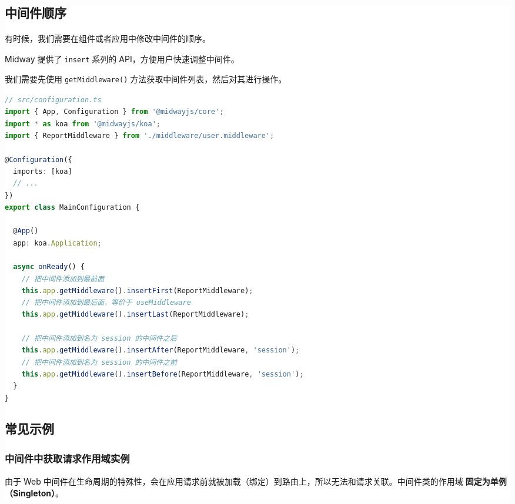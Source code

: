```typescript

```



## 中间件顺序

有时候，我们需要在组件或者应用中修改中间件的顺序。

Midway 提供了 `insert` 系列的 API，方便用户快速调整中间件。

我们需要先使用 `getMiddleware()` 方法获取中间件列表，然后对其进行操作。

```typescript
// src/configuration.ts
import { App, Configuration } from '@midwayjs/core';
import * as koa from '@midwayjs/koa';
import { ReportMiddleware } from './middleware/user.middleware';

@Configuration({
  imports: [koa]
  // ...
})
export class MainConfiguration {

  @App()
  app: koa.Application;

  async onReady() {
    // 把中间件添加到最前面
    this.app.getMiddleware().insertFirst(ReportMiddleware);
    // 把中间件添加到最后面，等价于 useMiddleware
    this.app.getMiddleware().insertLast(ReportMiddleware);

    // 把中间件添加到名为 session 的中间件之后
    this.app.getMiddleware().insertAfter(ReportMiddleware, 'session');
    // 把中间件添加到名为 session 的中间件之前
    this.app.getMiddleware().insertBefore(ReportMiddleware, 'session');
  }
}

```




## 常见示例



### 中间件中获取请求作用域实例


由于 Web 中间件在生命周期的特殊性，会在应用请求前就被加载（绑定）到路由上，所以无法和请求关联。中间件类的作用域 **固定为单例（Singleton）**。

